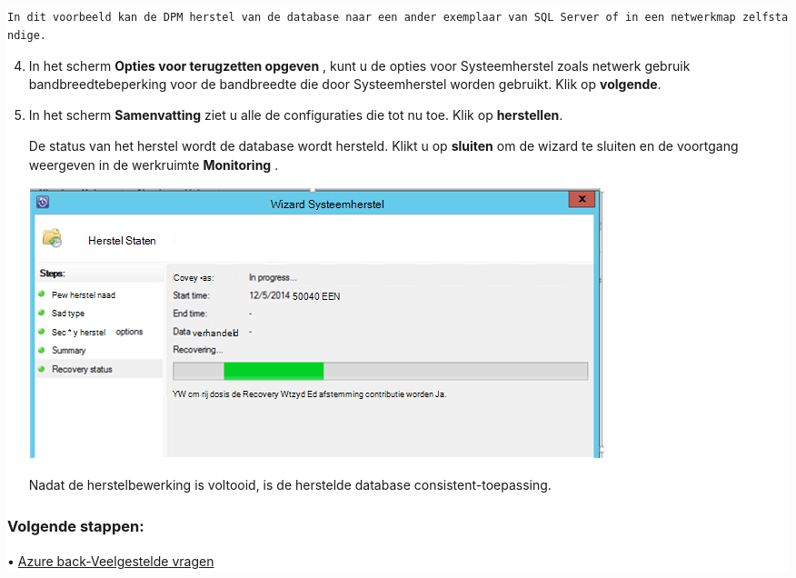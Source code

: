     In dit voorbeeld kan de DPM herstel van de database naar een ander exemplaar van SQL Server of in een netwerkmap zelfstandige.

4. In het scherm **Opties voor terugzetten opgeven** , kunt u de opties voor Systeemherstel zoals netwerk gebruik bandbreedtebeperking voor de bandbreedte die door Systeemherstel worden gebruikt. Klik op **volgende**.

5. In het scherm **Samenvatting** ziet u alle de configuraties die tot nu toe. Klik op **herstellen**.

    De status van het herstel wordt de database wordt hersteld. Klikt u op **sluiten** om de wizard te sluiten en de voortgang weergeven in de werkruimte **Monitoring** .

    ![Herstelproces starten](./media/backup-azure-backup-sql/sqlbackup-recoverying.png)

    Nadat de herstelbewerking is voltooid, is de herstelde database consistent-toepassing.

### <a name="next-steps"></a>Volgende stappen:

• [Azure back-Veelgestelde vragen](backup-azure-backup-faq.md)
